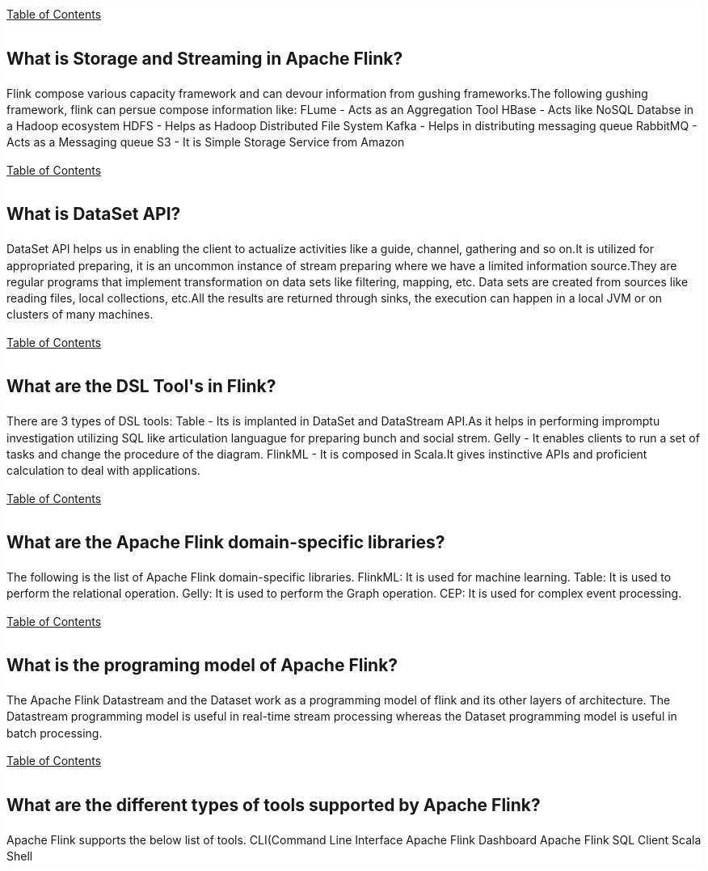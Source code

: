 [Table of Contents](#Apache-Flink)

## What is Storage and Streaming in Apache Flink?
Flink compose various capacity framework and can devour information from gushing frameworks.The following gushing framework, flink can persue compose information like:
FLume - Acts as an Aggregation Tool
HBase - Acts like NoSQL Databse in a Hadoop ecosystem
HDFS - Helps as Hadoop Distributed File System
Kafka - Helps in distributing messaging queue
RabbitMQ - Acts as a Messaging queue
S3 - It is Simple Storage Service from Amazon

[Table of Contents](#Apache-Flink)

## What is DataSet API?
DataSet API helps us in enabling the client to actualize activities like a guide, channel, gathering and so on.It is utilized for appropriated preparing, it is an uncommon instance of stream preparing where we have a limited information source.They are regular programs that implement transformation on data sets like filtering, mapping, etc.
Data sets are created from sources like reading files, local collections, etc.All the results are returned through sinks, the execution can happen in a local JVM or on clusters of many machines.

[Table of Contents](#Apache-Flink)

## What are the DSL Tool's in Flink?
There are 3 types of DSL tools:
Table - Its is implanted in DataSet and DataStream API.As it helps in performing impromptu investigation utilizing SQL like articulation languague for preparing bunch and social strem.
Gelly - It enables clients to run a set of tasks and change the procedure of the diagram.
FlinkML - It is composed in Scala.It gives instinctive APIs and proficient calculation to deal with applications.

[Table of Contents](#Apache-Flink)

## What are the Apache Flink domain-specific libraries?
The following is the list of Apache Flink domain-specific libraries.
FlinkML: It is used for machine learning.
Table: It is used to perform the relational operation.
Gelly: It is used to perform the Graph operation.
CEP: It is used for complex event processing.

[Table of Contents](#Apache-Flink)

## What is the programing model of Apache Flink?
The Apache Flink Datastream and the Dataset work as a programming model of flink and its other layers of architecture. The Datastream programming model is useful in real-time stream processing whereas the Dataset programming model is useful in batch processing.

[Table of Contents](#Apache-Flink)

## What are the different types of tools supported by Apache Flink?
Apache Flink supports the below list of tools.
CLI(Command Line Interface
Apache Flink Dashboard
Apache Flink SQL Client
Scala Shell
